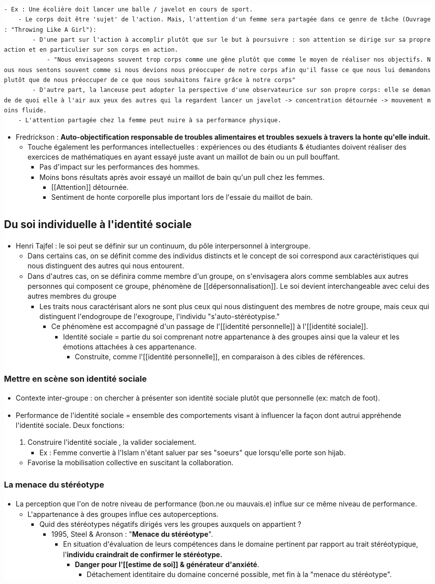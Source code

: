 	- Ex : Une écolière doit lancer une balle / javelot en cours de sport.
		- Le corps doit être 'sujet' de l'action. Mais, l'attention d'un femme sera partagée dans ce genre de tâche (Ouvrage : "Throwing Like A Girl"):
			- D'une part sur l'action à accomplir plutôt que sur le but à poursuivre : son attention se dirige sur sa propre action et en particulier sur son corps en action.
				- "Nous envisageons souvent trop corps comme une gêne plutôt que comme le moyen de réaliser nos objectifs. Nous nous sentons souvent comme si nous devions nous préoccuper de notre corps afin qu'il fasse ce que nous lui demandons plutôt que de nous préoccuper de ce que nous souhaitons faire grâce à notre corps"
			- D'autre part, la lanceuse peut adopter la perspective d'une observateurice sur son propre corps: elle se demande de quoi elle à l'air aux yeux des autres qui la regardent lancer un javelot -> concentration détournée -> mouvement moins fluide. 
		- L'attention partagée chez la femme peut nuire à sa performance physique. 
- Fredrickson : **Auto-objectification responsable de troubles alimentaires et troubles sexuels à travers la honte qu'elle induit.** 
	- Touche également les performances intellectuelles : expériences ou des étudiants & étudiantes doivent réaliser des exercices de mathématiques en ayant essayé juste avant un maillot de bain ou un pull bouffant.
		- Pas d'impact sur les performances des hommes.
		- Moins bons résultats après avoir essayé un maillot de bain qu'un pull chez les femmes.
			- [[Attention]] détournée.
			- Sentiment de honte corporelle plus important lors de l'essaie du maillot de bain.

## Du soi individuelle à l'identité sociale 

- Henri Tajfel : le soi peut se définir sur un continuum, du pôle interpersonnel à intergroupe. 
	- Dans certains cas, on se définit comme des individus distincts et le concept de soi correspond aux caractéristiques qui nous distinguent des autres qui nous entourent. 
	- Dans d'autres cas, on se définira comme membre d'un groupe, on s'envisagera alors comme semblables aux autres personnes qui composent ce groupe, phénomène de [[dépersonnalisation]]. Le soi devient interchangeable avec celui des autres membres du groupe
		- Les traits nous caractérisant alors ne sont plus ceux qui nous distinguent des membres de notre groupe, mais ceux qui distinguent l'endogroupe de l'exogroupe, l'individu "s'auto-stéréotypise." 
			- Ce phénomène est accompagné d'un passage de l'[[identité personnelle]] à l'[[identité sociale]].
				- Identité sociale = partie du soi comprenant notre appartenance à des groupes ainsi que la valeur et les émotions attachées à ces appartenance.
					- Construite, comme l'[[identité personnelle]],  en comparaison à des cibles de références.

### Mettre en scène son identité sociale 

- Contexte inter-groupe : on chercher à présenter son identité sociale plutôt que personnelle (ex: match de foot).

- Performance de l'identité sociale = ensemble des comportements visant à influencer la façon dont autrui appréhende l'identité sociale.  Deux fonctions:
	1. Construire l'identité sociale , la valider socialement. 
		- Ex : Femme convertie à l'Islam n'étant saluer par ses "soeurs" que lorsqu'elle porte son hijab.
	- Favorise la mobilisation collective en suscitant la collaboration.

### La menace du stéréotype

- La perception que l'on de notre niveau de performance (bon.ne ou mauvais.e) influe sur ce même niveau de performance. 
	- L'appartenance à des groupes influe ces autoperceptions.
		- Quid des stéréotypes négatifs dirigés vers les groupes auxquels on appartient ? 
			- 1995, Steel & Aronson : "**Menace du stéréotype**".
				- En situation d'évaluation de leurs compétences dans le domaine pertinent par rapport au trait stéréotypique, l'**individu craindrait de confirmer le stéréotype.**
					- **Danger pour l'[[estime de soi]] & générateur d'anxiété**. 
						- Détachement identitaire du domaine concerné possible, met fin à la "menace du stéréotype".